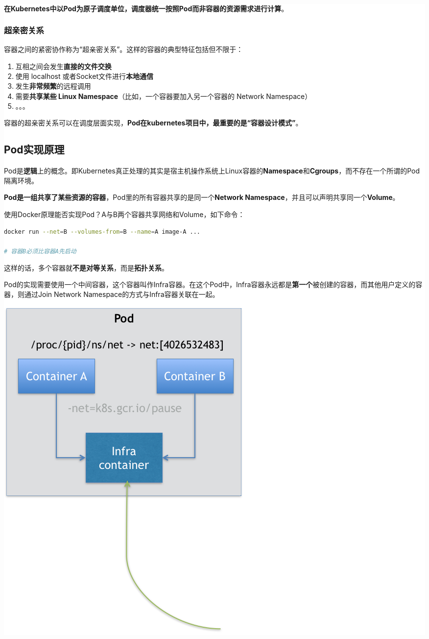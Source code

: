 **在Kubernetes中以Pod为原子调度单位，调度器统一按照Pod而非容器的资源需求进行计算**。

### 超亲密关系

容器之间的紧密协作称为“超亲密关系”。这样的容器的典型特征包括但不限于：

1. 互相之间会发生**直接的文件交换**
2. 使用 localhost 或者Socket文件进行**本地通信**
3. 发生**非常频繁**的远程调用
4. 需要**共享某些 Linux Namespace**（比如，一个容器要加入另一个容器的 Network Namespace）
5. 。。。

容器的超亲密关系可以在调度层面实现，**Pod在kubernetes项目中，最重要的是“容器设计模式”**。

## Pod实现原理

Pod是**逻辑**上的概念。即Kubernetes真正处理的其实是宿主机操作系统上Linux容器的**Namespace**和**Cgroups**，而不存在一个所谓的Pod隔离环境。

**Pod是一组共享了某些资源的容器**，Pod里的所有容器共享的是同一个**Network Namespace**，并且可以声明共享同一个**Volume**。

使用Docker原理能否实现Pod？A与B两个容器共享网络和Volume，如下命令：

```bash
docker run --net=B --volumes-from=B --name=A image-A ...

# 容器B必须比容器A先启动
```

这样的话，多个容器就**不是对等关系**，而是**拓扑关系**。

Pod的实现需要使用一个中间容器，这个容器叫作Infra容器。在这个Pod中，Infra容器永远都是**第一个**被创建的容器，而其他用户定义的容器，则通过Join Network Namespace的方式与Infra容器关联在一起。

![image](../../../images/infra-container.png)